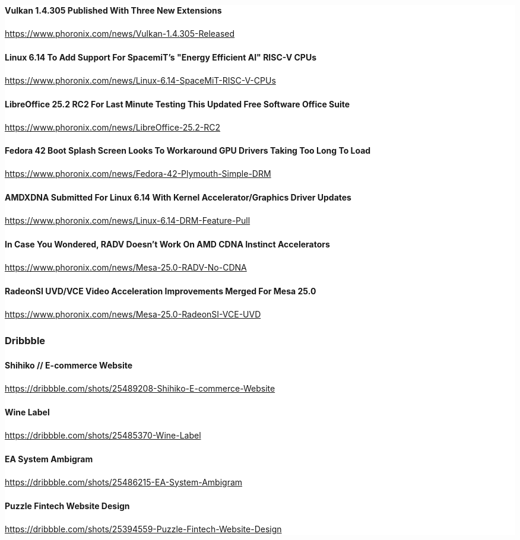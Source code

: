 #### Vulkan 1.4.305 Published With Three New Extensions

<span style="color: blue!80!green"><https://www.phoronix.com/news/Vulkan-1.4.305-Released></span>

#### Linux 6.14 To Add Support For SpacemiT’s "Energy Efficient AI" RISC-V CPUs

<span style="color: blue!80!green"><https://www.phoronix.com/news/Linux-6.14-SpaceMiT-RISC-V-CPUs></span>

#### LibreOffice 25.2 RC2 For Last Minute Testing This Updated Free Software Office Suite

<span style="color: blue!80!green"><https://www.phoronix.com/news/LibreOffice-25.2-RC2></span>

#### Fedora 42 Boot Splash Screen Looks To Workaround GPU Drivers Taking Too Long To Load

<span style="color: blue!80!green"><https://www.phoronix.com/news/Fedora-42-Plymouth-Simple-DRM></span>

#### AMDXDNA Submitted For Linux 6.14 With Kernel Accelerator/Graphics Driver Updates

<span style="color: blue!80!green"><https://www.phoronix.com/news/Linux-6.14-DRM-Feature-Pull></span>

#### In Case You Wondered, RADV Doesn’t Work On AMD CDNA Instinct Accelerators

<span style="color: blue!80!green"><https://www.phoronix.com/news/Mesa-25.0-RADV-No-CDNA></span>

#### RadeonSI UVD/VCE Video Acceleration Improvements Merged For Mesa 25.0

<span style="color: blue!80!green"><https://www.phoronix.com/news/Mesa-25.0-RadeonSI-VCE-UVD></span>

### Dribbble

#### Shihiko // E-commerce Website

<span style="color: blue!80!green"><https://dribbble.com/shots/25489208-Shihiko-E-commerce-Website></span>

#### Wine Label

<span style="color: blue!80!green"><https://dribbble.com/shots/25485370-Wine-Label></span>

#### EA System Ambigram

<span style="color: blue!80!green"><https://dribbble.com/shots/25486215-EA-System-Ambigram></span>

#### Puzzle Fintech Website Design

<span style="color: blue!80!green"><https://dribbble.com/shots/25394559-Puzzle-Fintech-Website-Design></span>
